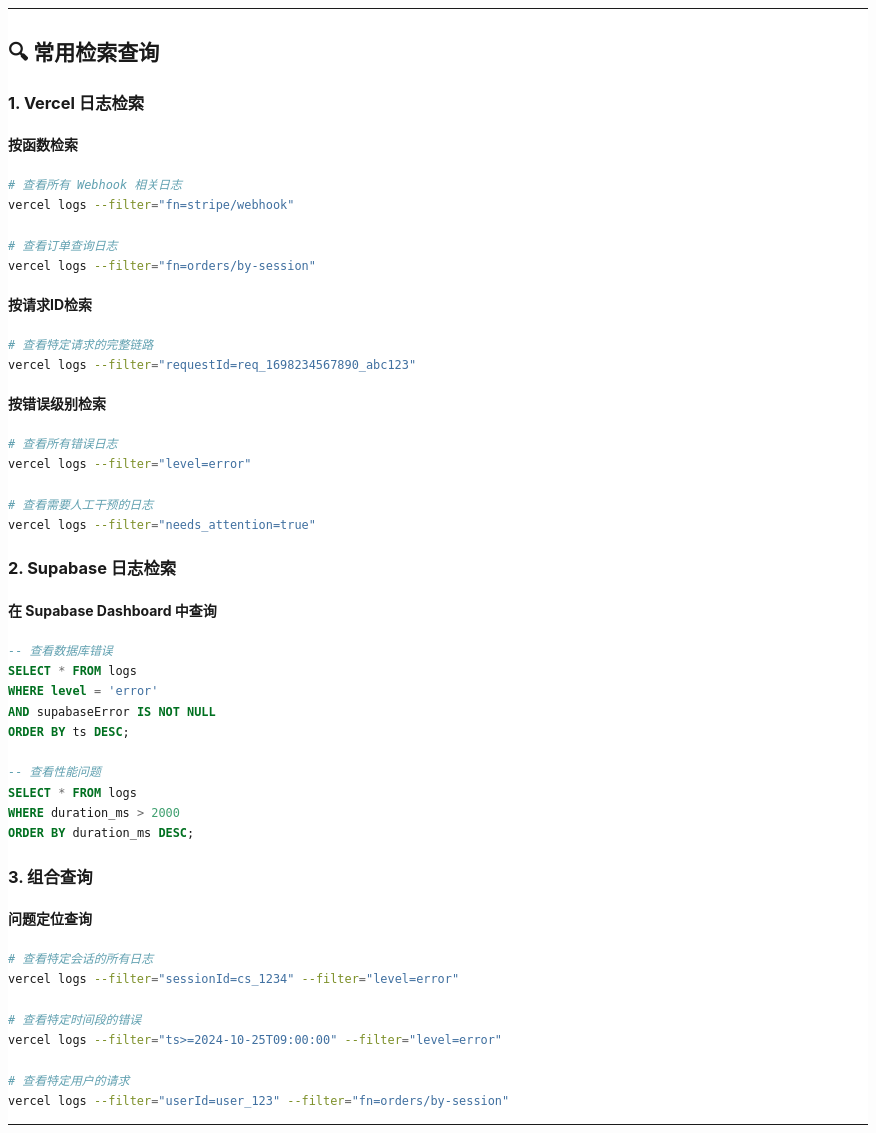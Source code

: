 ```json
```

---

## 🔍 常用检索查询

### 1. Vercel 日志检索

#### 按函数检索
```bash
# 查看所有 Webhook 相关日志
vercel logs --filter="fn=stripe/webhook"

# 查看订单查询日志
vercel logs --filter="fn=orders/by-session"
```

#### 按请求ID检索
```bash
# 查看特定请求的完整链路
vercel logs --filter="requestId=req_1698234567890_abc123"
```

#### 按错误级别检索
```bash
# 查看所有错误日志
vercel logs --filter="level=error"

# 查看需要人工干预的日志
vercel logs --filter="needs_attention=true"
```

### 2. Supabase 日志检索

#### 在 Supabase Dashboard 中查询
```sql
-- 查看数据库错误
SELECT * FROM logs 
WHERE level = 'error' 
AND supabaseError IS NOT NULL
ORDER BY ts DESC;

-- 查看性能问题
SELECT * FROM logs 
WHERE duration_ms > 2000
ORDER BY duration_ms DESC;
```

### 3. 组合查询

#### 问题定位查询
```bash
# 查看特定会话的所有日志
vercel logs --filter="sessionId=cs_1234" --filter="level=error"

# 查看特定时间段的错误
vercel logs --filter="ts>=2024-10-25T09:00:00" --filter="level=error"

# 查看特定用户的请求
vercel logs --filter="userId=user_123" --filter="fn=orders/by-session"
```

---
